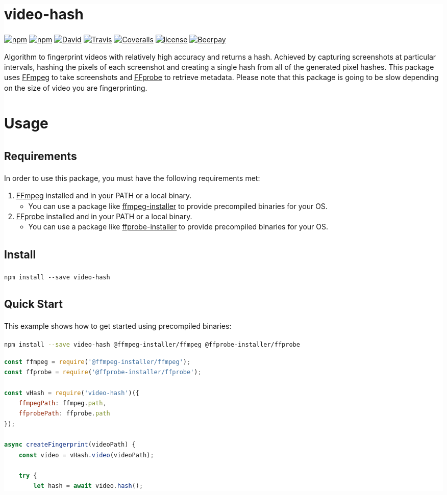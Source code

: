 # video-hash
[![npm](https://img.shields.io/npm/v/video-hash.svg?style=for-the-badge)](https://www.npmjs.com/package/video-hash)
[![npm](https://img.shields.io/npm/dt/video-hash.svg?style=for-the-badge)](https://www.npmjs.com/package/video-hash)
[![David](https://img.shields.io/david/KyleRoss/node-video-hash.svg?style=for-the-badge)](https://david-dm.org/KyleRoss/node-video-hash)
[![Travis](https://img.shields.io/travis/KyleRoss/node-video-hash/master.svg?style=for-the-badge)](https://travis-ci.org/KyleRoss/node-video-hash)
[![Coveralls](https://img.shields.io/coveralls/github/KyleRoss/node-video-hash.svg?style=for-the-badge)](https://coveralls.io/github/KyleRoss/node-video-hash)
[![license](https://img.shields.io/github/license/KyleRoss/node-video-hash.svg?style=for-the-badge)](https://github.com/KyleRoss/node-video-hash/blob/master/LICENSE)
[![Beerpay](https://img.shields.io/beerpay/KyleRoss/node-video-hash.svg?style=for-the-badge)](https://beerpay.io/KyleRoss/node-video-hash)

Algorithm to fingerprint videos with relatively high accuracy and returns a hash. Achieved by capturing screenshots at particular intervals, hashing the pixels
of each screenshot and creating a single hash from all of the generated pixel hashes. This package uses [FFmpeg](https://ffmpeg.org/) to take screenshots and 
[FFprobe](https://ffmpeg.org/ffprobe.html) to retrieve metadata. Please note that this package is going to be slow depending on the size of video you are 
fingerprinting.

# Usage
## Requirements
In order to use this package, you must have the following requirements met:

1. [FFmpeg](https://ffmpeg.org/) installed and in your PATH or a local binary.
    - You can use a package like [ffmpeg-installer](https://www.npmjs.com/package/@ffmpeg-installer/ffmpeg) to provide precompiled binaries for your OS.
2. [FFprobe](https://ffmpeg.org/ffprobe.html) installed and in your PATH or a local binary.
    - You can use a package like [ffprobe-installer](https://www.npmjs.com/package/@ffprobe-installer/ffprobe) to provide precompiled binaries for your OS.

## Install
```
npm install --save video-hash
```

## Quick Start
This example shows how to get started using precompiled binaries:

```bash
npm install --save video-hash @ffmpeg-installer/ffmpeg @ffprobe-installer/ffprobe
```

```js
const ffmpeg = require('@ffmpeg-installer/ffmpeg');
const ffprobe = require('@ffprobe-installer/ffprobe');

const vHash = require('video-hash')({
    ffmpegPath: ffmpeg.path,
    ffprobePath: ffprobe.path
});

async createFingerprint(videoPath) {
    const video = vHash.video(videoPath);
    
    try {
        let hash = await video.hash();
```